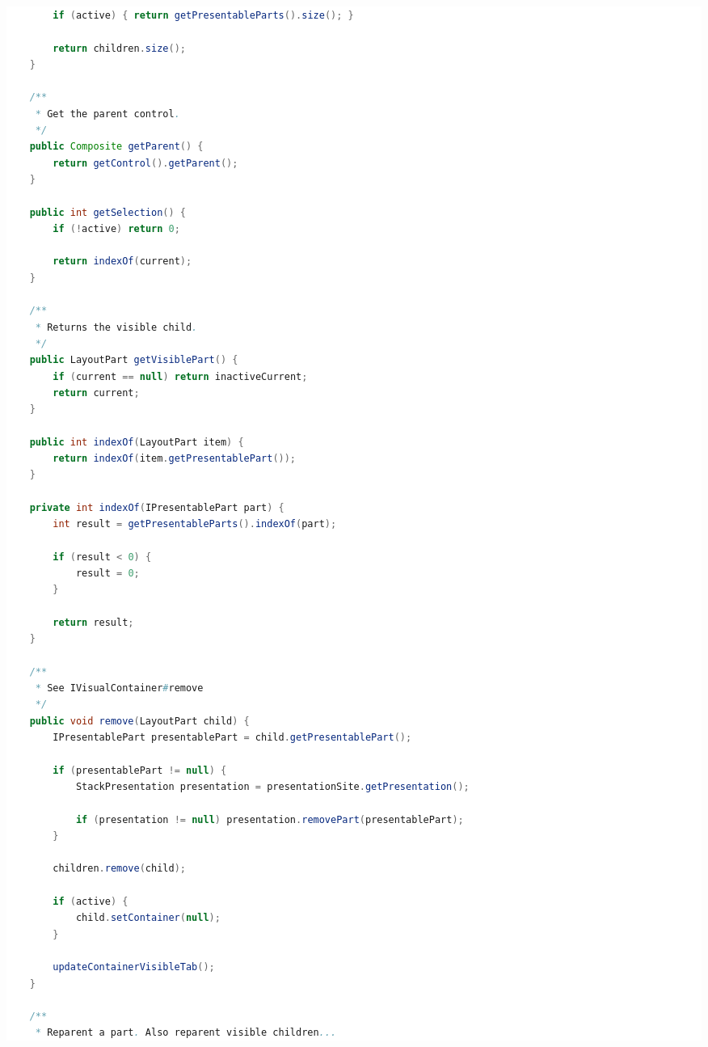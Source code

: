 ```java
        if (active) { return getPresentableParts().size(); }

        return children.size();
    }

    /**
     * Get the parent control.
     */
    public Composite getParent() {
        return getControl().getParent();
    }

    public int getSelection() {
        if (!active) return 0;

        return indexOf(current);
    }

    /**
     * Returns the visible child.
     */
    public LayoutPart getVisiblePart() {
        if (current == null) return inactiveCurrent;
        return current;
    }

    public int indexOf(LayoutPart item) {
        return indexOf(item.getPresentablePart());
    }

    private int indexOf(IPresentablePart part) {
        int result = getPresentableParts().indexOf(part);

        if (result < 0) {
            result = 0;
        }

        return result;
    }

    /**
     * See IVisualContainer#remove
     */
    public void remove(LayoutPart child) {
        IPresentablePart presentablePart = child.getPresentablePart();

        if (presentablePart != null) {
            StackPresentation presentation = presentationSite.getPresentation();

            if (presentation != null) presentation.removePart(presentablePart);
        }

        children.remove(child);

        if (active) {
            child.setContainer(null);
        }

        updateContainerVisibleTab();
    }

    /**
     * Reparent a part. Also reparent visible children...
```